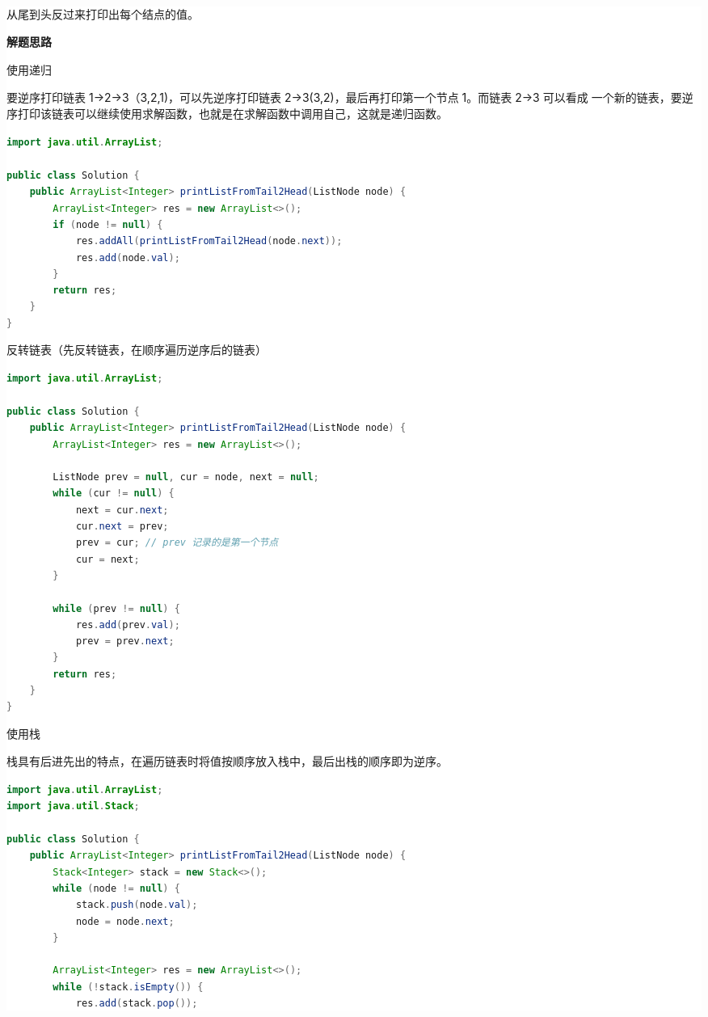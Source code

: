 从尾到头反过来打印出每个结点的值。

**解题思路**

使用递归

要逆序打印链表 1->2->3（3,2,1)，可以先逆序打印链表 2->3(3,2)，最后再打印第一个节点 1。而链表 2->3 可以看成
一个新的链表，要逆序打印该链表可以继续使用求解函数，也就是在求解函数中调用自己，这就是递归函数。 

```Java
import java.util.ArrayList;

public class Solution {
    public ArrayList<Integer> printListFromTail2Head(ListNode node) {
        ArrayList<Integer> res = new ArrayList<>();
        if (node != null) {
            res.addAll(printListFromTail2Head(node.next));
            res.add(node.val);
        }
        return res;
    }
}
```

反转链表（先反转链表，在顺序遍历逆序后的链表）

```Java
import java.util.ArrayList;

public class Solution {
    public ArrayList<Integer> printListFromTail2Head(ListNode node) {
        ArrayList<Integer> res = new ArrayList<>();
        
        ListNode prev = null, cur = node, next = null;
        while (cur != null) {
            next = cur.next;
            cur.next = prev;
            prev = cur; // prev 记录的是第一个节点
            cur = next;
        }
        
        while (prev != null) {
            res.add(prev.val);
            prev = prev.next;
        }
        return res;
    }
}
```

使用栈

栈具有后进先出的特点，在遍历链表时将值按顺序放入栈中，最后出栈的顺序即为逆序。 

```Java
import java.util.ArrayList;
import java.util.Stack;

public class Solution {
    public ArrayList<Integer> printListFromTail2Head(ListNode node) {
        Stack<Integer> stack = new Stack<>();
        while (node != null) {
            stack.push(node.val);
            node = node.next;
        }
        
        ArrayList<Integer> res = new ArrayList<>();
        while (!stack.isEmpty()) {
            res.add(stack.pop());
```